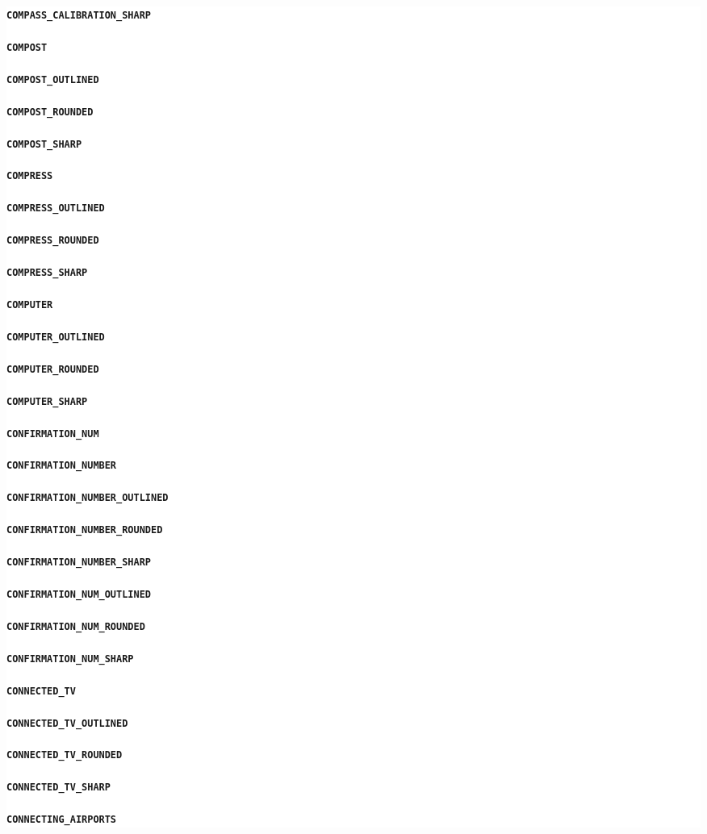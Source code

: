 #### `COMPASS_CALIBRATION_SHARP`

#### `COMPOST`

#### `COMPOST_OUTLINED`

#### `COMPOST_ROUNDED`

#### `COMPOST_SHARP`

#### `COMPRESS`

#### `COMPRESS_OUTLINED`

#### `COMPRESS_ROUNDED`

#### `COMPRESS_SHARP`

#### `COMPUTER`

#### `COMPUTER_OUTLINED`

#### `COMPUTER_ROUNDED`

#### `COMPUTER_SHARP`

#### `CONFIRMATION_NUM`

#### `CONFIRMATION_NUMBER`

#### `CONFIRMATION_NUMBER_OUTLINED`

#### `CONFIRMATION_NUMBER_ROUNDED`

#### `CONFIRMATION_NUMBER_SHARP`

#### `CONFIRMATION_NUM_OUTLINED`

#### `CONFIRMATION_NUM_ROUNDED`

#### `CONFIRMATION_NUM_SHARP`

#### `CONNECTED_TV`

#### `CONNECTED_TV_OUTLINED`

#### `CONNECTED_TV_ROUNDED`

#### `CONNECTED_TV_SHARP`

#### `CONNECTING_AIRPORTS`
